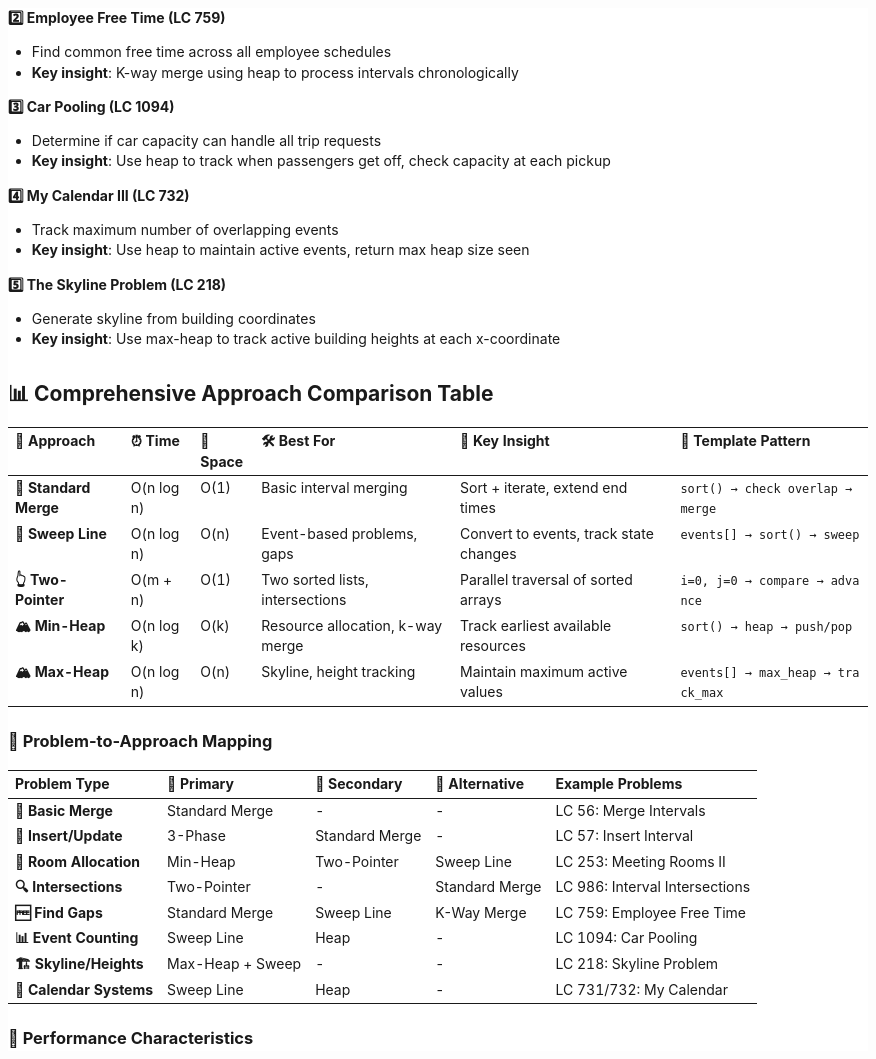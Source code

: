 **2️⃣ Employee Free Time (LC 759)**

- Find common free time across all employee schedules
- **Key insight**: K-way merge using heap to process intervals chronologically

**3️⃣ Car Pooling (LC 1094)**

- Determine if car capacity can handle all trip requests
- **Key insight**: Use heap to track when passengers get off, check capacity at each pickup

**4️⃣ My Calendar III (LC 732)**

- Track maximum number of overlapping events
- **Key insight**: Use heap to maintain active events, return max heap size seen

**5️⃣ The Skyline Problem (LC 218)**

- Generate skyline from building coordinates
- **Key insight**: Use max-heap to track active building heights at each x-coordinate


## 📊 **Comprehensive Approach Comparison Table**

| 🎯 **Approach** | ⏰ **Time** | 💾 **Space** | 🛠️ **Best For** | 📝 **Key Insight** | 🎪 **Template Pattern** |
| :-- | :-- | :-- | :-- | :-- | :-- |
| **🔄 Standard Merge** | O(n log n) | O(1) | Basic interval merging | Sort + iterate, extend end times | `sort() → check overlap → merge` |
| **🔄 Sweep Line** | O(n log n) | O(n) | Event-based problems, gaps | Convert to events, track state changes | `events[] → sort() → sweep` |
| **👆 Two-Pointer** | O(m + n) | O(1) | Two sorted lists, intersections | Parallel traversal of sorted arrays | `i=0, j=0 → compare → advance` |
| **🏔️ Min-Heap** | O(n log k) | O(k) | Resource allocation, k-way merge | Track earliest available resources | `sort() → heap → push/pop` |
| **🏔️ Max-Heap** | O(n log n) | O(n) | Skyline, height tracking | Maintain maximum active values | `events[] → max_heap → track_max` |

### 🎯 **Problem-to-Approach Mapping**

| **Problem Type** | **🥇 Primary** | **🥈 Secondary** | **🥉 Alternative** | **Example Problems** |
| :-- | :-- | :-- | :-- | :-- |
| **📝 Basic Merge** | Standard Merge | - | - | LC 56: Merge Intervals |
| **🔄 Insert/Update** | 3-Phase | Standard Merge | - | LC 57: Insert Interval |
| **🏢 Room Allocation** | Min-Heap | Two-Pointer | Sweep Line | LC 253: Meeting Rooms II |
| **🔍 Intersections** | Two-Pointer | - | Standard Merge | LC 986: Interval Intersections |
| **🆓 Find Gaps** | Standard Merge | Sweep Line | K-Way Merge | LC 759: Employee Free Time |
| **📊 Event Counting** | Sweep Line | Heap | - | LC 1094: Car Pooling |
| **🏗️ Skyline/Heights** | Max-Heap + Sweep | - | - | LC 218: Skyline Problem |
| **📅 Calendar Systems** | Sweep Line | Heap | - | LC 731/732: My Calendar |

### 🚀 **Performance Characteristics**
